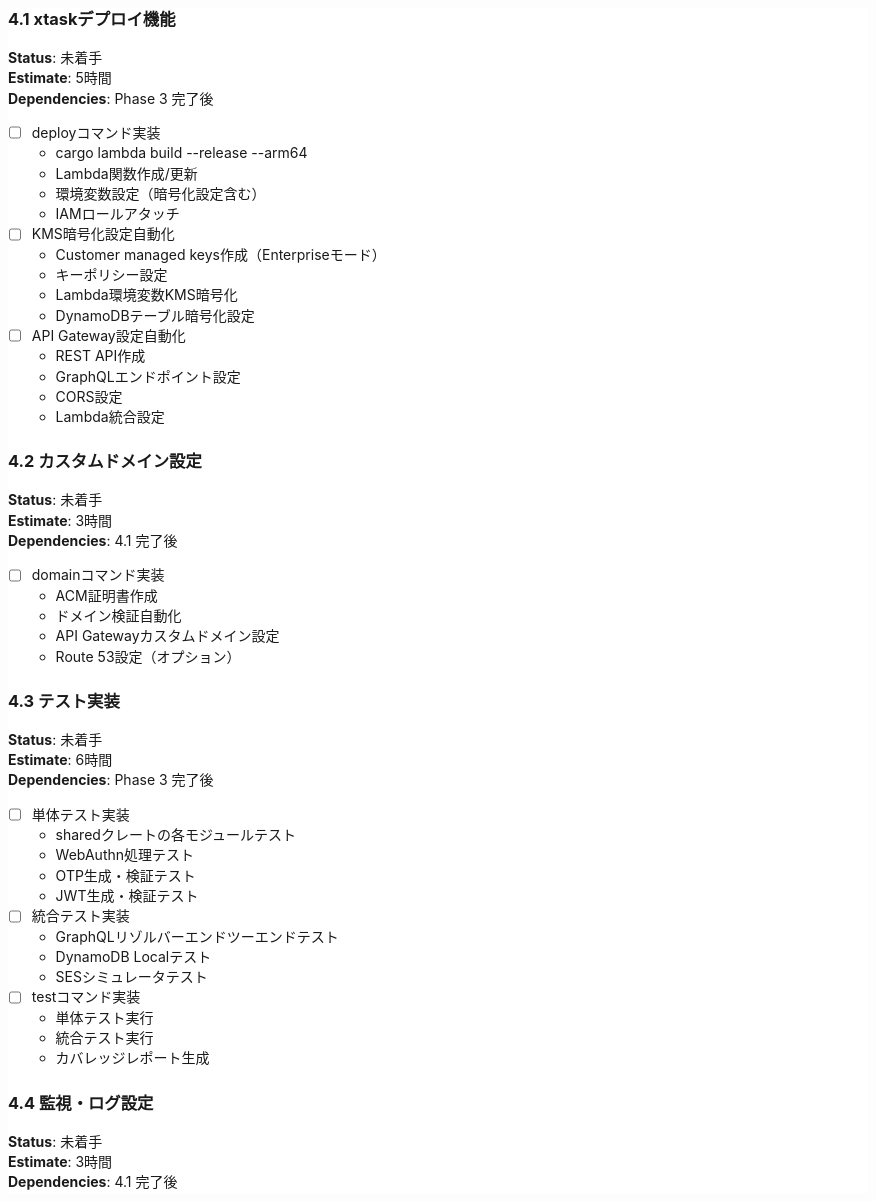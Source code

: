 ### 4.1 xtaskデプロイ機能
**Status**: 未着手  
**Estimate**: 5時間  
**Dependencies**: Phase 3 完了後  

- [ ] deployコマンド実装
  - cargo lambda build --release --arm64
  - Lambda関数作成/更新
  - 環境変数設定（暗号化設定含む）
  - IAMロールアタッチ
- [ ] KMS暗号化設定自動化
  - Customer managed keys作成（Enterpriseモード）
  - キーポリシー設定
  - Lambda環境変数KMS暗号化
  - DynamoDBテーブル暗号化設定
- [ ] API Gateway設定自動化
  - REST API作成
  - GraphQLエンドポイント設定
  - CORS設定
  - Lambda統合設定

### 4.2 カスタムドメイン設定
**Status**: 未着手  
**Estimate**: 3時間  
**Dependencies**: 4.1 完了後  

- [ ] domainコマンド実装
  - ACM証明書作成
  - ドメイン検証自動化
  - API Gatewayカスタムドメイン設定
  - Route 53設定（オプション）

### 4.3 テスト実装
**Status**: 未着手  
**Estimate**: 6時間  
**Dependencies**: Phase 3 完了後  

- [ ] 単体テスト実装
  - sharedクレートの各モジュールテスト
  - WebAuthn処理テスト
  - OTP生成・検証テスト
  - JWT生成・検証テスト
- [ ] 統合テスト実装
  - GraphQLリゾルバーエンドツーエンドテスト
  - DynamoDB Localテスト
  - SESシミュレータテスト
- [ ] testコマンド実装
  - 単体テスト実行
  - 統合テスト実行
  - カバレッジレポート生成

### 4.4 監視・ログ設定
**Status**: 未着手  
**Estimate**: 3時間  
**Dependencies**: 4.1 完了後  
